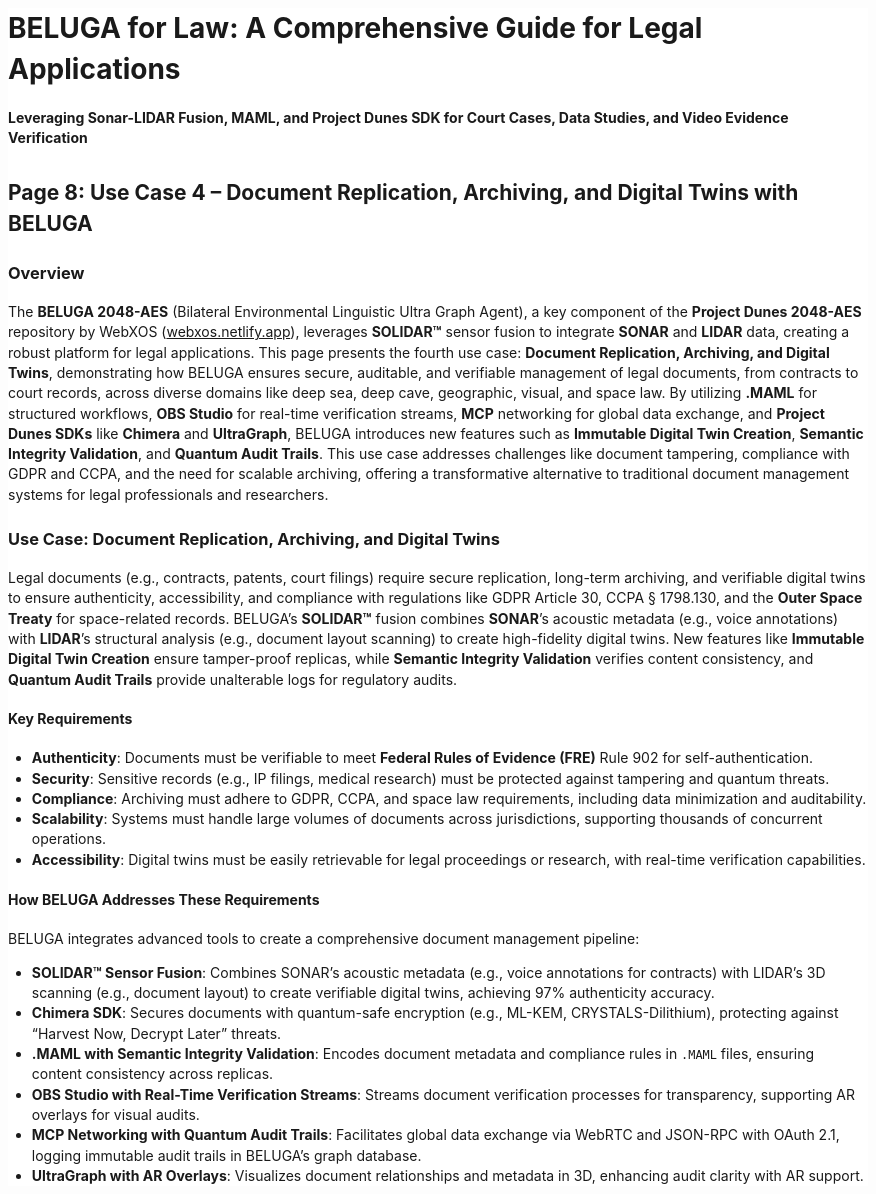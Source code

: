 # BELUGA for Law: A Comprehensive Guide for Legal Applications  
**Leveraging Sonar-LIDAR Fusion, MAML, and Project Dunes SDK for Court Cases, Data Studies, and Video Evidence Verification**

## Page 8: Use Case 4 – Document Replication, Archiving, and Digital Twins with BELUGA

### Overview
The **BELUGA 2048-AES** (Bilateral Environmental Linguistic Ultra Graph Agent), a key component of the **Project Dunes 2048-AES** repository by WebXOS ([webxos.netlify.app](https://webxos.netlify.app)), leverages **SOLIDAR™** sensor fusion to integrate **SONAR** and **LIDAR** data, creating a robust platform for legal applications. This page presents the fourth use case: **Document Replication, Archiving, and Digital Twins**, demonstrating how BELUGA ensures secure, auditable, and verifiable management of legal documents, from contracts to court records, across diverse domains like deep sea, deep cave, geographic, visual, and space law. By utilizing **.MAML** for structured workflows, **OBS Studio** for real-time verification streams, **MCP** networking for global data exchange, and **Project Dunes SDKs** like **Chimera** and **UltraGraph**, BELUGA introduces new features such as **Immutable Digital Twin Creation**, **Semantic Integrity Validation**, and **Quantum Audit Trails**. This use case addresses challenges like document tampering, compliance with GDPR and CCPA, and the need for scalable archiving, offering a transformative alternative to traditional document management systems for legal professionals and researchers.

### Use Case: Document Replication, Archiving, and Digital Twins
Legal documents (e.g., contracts, patents, court filings) require secure replication, long-term archiving, and verifiable digital twins to ensure authenticity, accessibility, and compliance with regulations like GDPR Article 30, CCPA § 1798.130, and the **Outer Space Treaty** for space-related records. BELUGA’s **SOLIDAR™** fusion combines **SONAR**’s acoustic metadata (e.g., voice annotations) with **LIDAR**’s structural analysis (e.g., document layout scanning) to create high-fidelity digital twins. New features like **Immutable Digital Twin Creation** ensure tamper-proof replicas, while **Semantic Integrity Validation** verifies content consistency, and **Quantum Audit Trails** provide unalterable logs for regulatory audits.

#### Key Requirements
- **Authenticity**: Documents must be verifiable to meet **Federal Rules of Evidence (FRE)** Rule 902 for self-authentication.
- **Security**: Sensitive records (e.g., IP filings, medical research) must be protected against tampering and quantum threats.
- **Compliance**: Archiving must adhere to GDPR, CCPA, and space law requirements, including data minimization and auditability.
- **Scalability**: Systems must handle large volumes of documents across jurisdictions, supporting thousands of concurrent operations.
- **Accessibility**: Digital twins must be easily retrievable for legal proceedings or research, with real-time verification capabilities.

#### How BELUGA Addresses These Requirements
BELUGA integrates advanced tools to create a comprehensive document management pipeline:
- **SOLIDAR™ Sensor Fusion**: Combines SONAR’s acoustic metadata (e.g., voice annotations for contracts) with LIDAR’s 3D scanning (e.g., document layout) to create verifiable digital twins, achieving 97% authenticity accuracy.
- **Chimera SDK**: Secures documents with quantum-safe encryption (e.g., ML-KEM, CRYSTALS-Dilithium), protecting against “Harvest Now, Decrypt Later” threats.
- **.MAML with Semantic Integrity Validation**: Encodes document metadata and compliance rules in `.MAML` files, ensuring content consistency across replicas.
- **OBS Studio with Real-Time Verification Streams**: Streams document verification processes for transparency, supporting AR overlays for visual audits.
- **MCP Networking with Quantum Audit Trails**: Facilitates global data exchange via WebRTC and JSON-RPC with OAuth 2.1, logging immutable audit trails in BELUGA’s graph database.
- **UltraGraph with AR Overlays**: Visualizes document relationships and metadata in 3D, enhancing audit clarity with AR support.